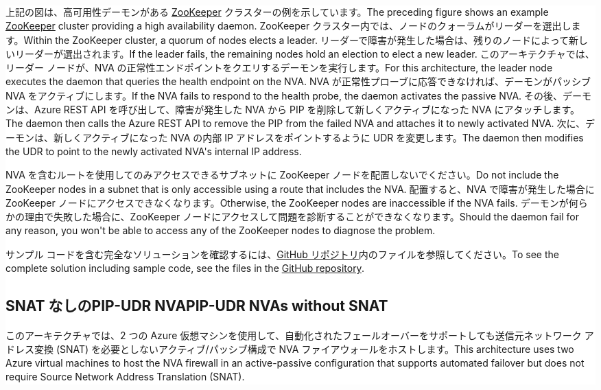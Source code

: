 <span data-ttu-id="e49ce-193">上記の図は、高可用性デーモンがある [ZooKeeper][zookeeper] クラスターの例を示しています。</span><span class="sxs-lookup"><span data-stu-id="e49ce-193">The preceding figure shows an example [ZooKeeper][zookeeper] cluster providing a high availability daemon.</span></span> <span data-ttu-id="e49ce-194">ZooKeeper クラスター内では、ノードのクォーラムがリーダーを選出します。</span><span class="sxs-lookup"><span data-stu-id="e49ce-194">Within the ZooKeeper cluster, a quorum of nodes elects a leader.</span></span> <span data-ttu-id="e49ce-195">リーダーで障害が発生した場合は、残りのノードによって新しいリーダーが選出されます。</span><span class="sxs-lookup"><span data-stu-id="e49ce-195">If the leader fails, the remaining nodes hold an election to elect a new leader.</span></span> <span data-ttu-id="e49ce-196">このアーキテクチャでは、リーダー ノードが、NVA の正常性エンドポイントをクエリするデーモンを実行します。</span><span class="sxs-lookup"><span data-stu-id="e49ce-196">For this architecture, the leader node executes the daemon that queries the health endpoint on the NVA.</span></span> <span data-ttu-id="e49ce-197">NVA が正常性プローブに応答できなければ、デーモンがパッシブ NVA をアクティブにします。</span><span class="sxs-lookup"><span data-stu-id="e49ce-197">If the NVA fails to respond to the health probe, the daemon activates the passive NVA.</span></span> <span data-ttu-id="e49ce-198">その後、デーモンは、Azure REST API を呼び出して、障害が発生した NVA から PIP を削除して新しくアクティブになった NVA にアタッチします。</span><span class="sxs-lookup"><span data-stu-id="e49ce-198">The daemon then calls the Azure REST API to remove the PIP from the failed NVA and attaches it to newly activated NVA.</span></span> <span data-ttu-id="e49ce-199">次に、デーモンは、新しくアクティブになった NVA の内部 IP アドレスをポイントするように UDR を変更します。</span><span class="sxs-lookup"><span data-stu-id="e49ce-199">The daemon then modifies the UDR to point to the newly activated NVA's internal IP address.</span></span>

<span data-ttu-id="e49ce-200">NVA を含むルートを使用してのみアクセスできるサブネットに ZooKeeper ノードを配置しないでください。</span><span class="sxs-lookup"><span data-stu-id="e49ce-200">Do not include the ZooKeeper nodes in a subnet that is only accessible using a route that includes the NVA.</span></span> <span data-ttu-id="e49ce-201">配置すると、NVA で障害が発生した場合に ZooKeeper ノードにアクセスできなくなります。</span><span class="sxs-lookup"><span data-stu-id="e49ce-201">Otherwise, the ZooKeeper nodes are inaccessible if the NVA fails.</span></span> <span data-ttu-id="e49ce-202">デーモンが何らかの理由で失敗した場合に、ZooKeeper ノードにアクセスして問題を診断することができなくなります。</span><span class="sxs-lookup"><span data-stu-id="e49ce-202">Should the daemon fail for any reason, you won't be able to access any of the ZooKeeper nodes to diagnose the problem.</span></span>

<span data-ttu-id="e49ce-203">サンプル コードを含む完全なソリューションを確認するには、[GitHub リポジトリ][pnp-ha-nva]内のファイルを参照してください。</span><span class="sxs-lookup"><span data-stu-id="e49ce-203">To see the complete solution including sample code, see the files in the [GitHub repository][pnp-ha-nva].</span></span>

## <a name="pip-udr-nvas-without-snat"></a><span data-ttu-id="e49ce-204">SNAT なしのPIP-UDR NVA</span><span class="sxs-lookup"><span data-stu-id="e49ce-204">PIP-UDR NVAs without SNAT</span></span>

<span data-ttu-id="e49ce-205">このアーキテクチャでは、2 つの Azure 仮想マシンを使用して、自動化されたフェールオーバーをサポートしても送信元ネットワーク アドレス変換 (SNAT) を必要としないアクティブ/パッシブ構成で NVA ファイアウォールをホストします。</span><span class="sxs-lookup"><span data-stu-id="e49ce-205">This architecture uses two Azure virtual machines to host the NVA firewall in an active-passive configuration that supports automated failover but does not require Source Network Address Translation (SNAT).</span></span>


[cloud-security]: /azure/best-practices-network-security
[dmz-on-premises]: ./secure-vnet-hybrid.md
[dmz-internet]: ./secure-vnet-dmz.md
[egress-with-layer-7]: #egress-with-layer-7-nvas
[ingress-with-layer-7]: #ingress-with-layer-7-nvas
[ingress-egress-with-layer-7]: #ingress-egress-with-layer-7-nvas
[lb-overview]: /azure/load-balancer/load-balancer-overview/
[nva-scenario]: /azure/virtual-network/virtual-network-scenario-udr-gw-nva/
[pip-udr-switch]: #pip-udr-switch-with-layer-4-nvas
[udr-overview]: /azure/virtual-network/virtual-networks-udr-overview/
[zookeeper]: https://zookeeper.apache.org/
[pnp-ha-nva]: https://github.com/mspnp/ha-nva
[ha-nva-fo]: https://aka.ms/ha-nva-fo
[0]: ./images/nva-ha/single-nva.png "単一 NVA アーキテクチャ"
[1]: ./images/nva-ha/l7-ingress.png "第 7 層のイングレス"
[2]: ./images/nva-ha/l7-ingress-egress.png "第 7 層のエグレス"
[3]: ./images/nva-ha/active-passive.png "アクティブ/パッシブ クラスター"
[4]: ./images/nva-ha/l7-ingress-egress-ag.png